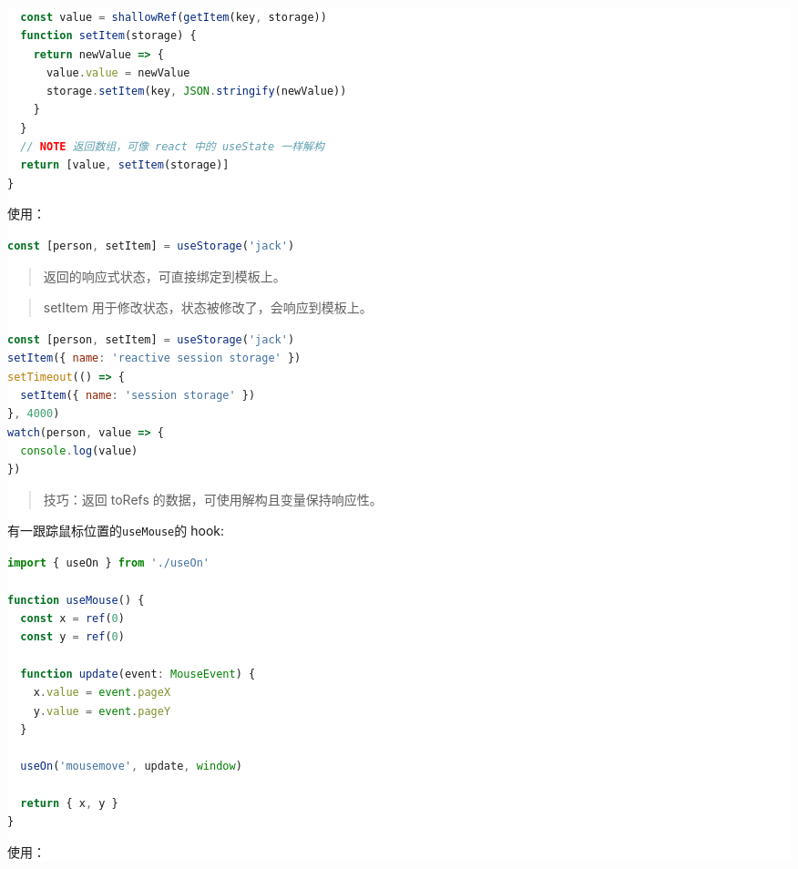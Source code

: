 ```js
  const value = shallowRef(getItem(key, storage))
  function setItem(storage) {
    return newValue => {
      value.value = newValue
      storage.setItem(key, JSON.stringify(newValue))
    }
  }
  // NOTE 返回数组，可像 react 中的 useState 一样解构
  return [value, setItem(storage)]
}
```

使用：

```js
const [person, setItem] = useStorage('jack')
```

> 返回的响应式状态，可直接绑定到模板上。

> setItem 用于修改状态，状态被修改了，会响应到模板上。

```js
const [person, setItem] = useStorage('jack')
setItem({ name: 'reactive session storage' })
setTimeout(() => {
  setItem({ name: 'session storage' })
}, 4000)
watch(person, value => {
  console.log(value)
})
```

> 技巧：返回 toRefs 的数据，可使用解构且变量保持响应性。

有一跟踪鼠标位置的`useMouse`的 hook:

```ts
import { useOn } from './useOn'

function useMouse() {
  const x = ref(0)
  const y = ref(0)

  function update(event: MouseEvent) {
    x.value = event.pageX
    y.value = event.pageY
  }

  useOn('mousemove', update, window)

  return { x, y }
}
```

使用：
